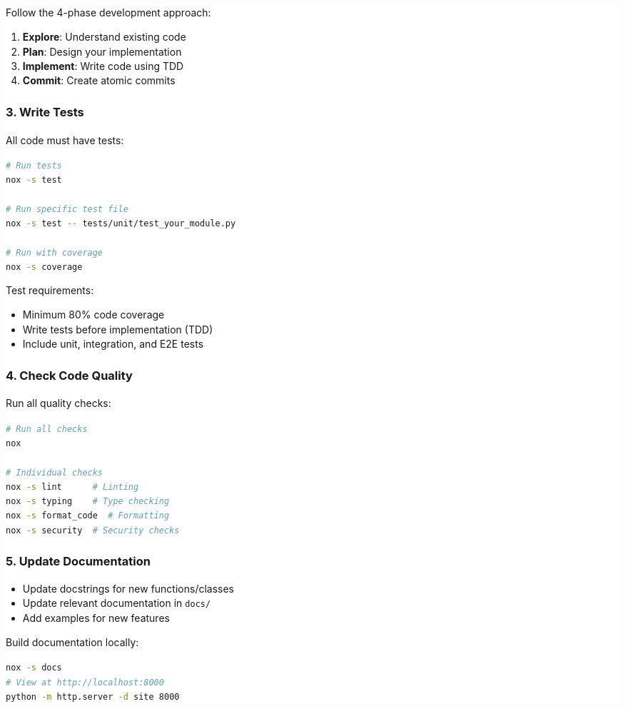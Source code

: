 Follow the 4-phase development approach:

1. **Explore**: Understand existing code
2. **Plan**: Design your implementation
3. **Implement**: Write code using TDD
4. **Commit**: Create atomic commits

### 3. Write Tests

All code must have tests:

```bash
# Run tests
nox -s test

# Run specific test file
nox -s test -- tests/unit/test_your_module.py

# Run with coverage
nox -s coverage
```

Test requirements:

-   Minimum 80% code coverage
-   Write tests before implementation (TDD)
-   Include unit, integration, and E2E tests

### 4. Check Code Quality

Run all quality checks:

```bash
# Run all checks
nox

# Individual checks
nox -s lint      # Linting
nox -s typing    # Type checking
nox -s format_code  # Formatting
nox -s security  # Security checks
```

### 5. Update Documentation

-   Update docstrings for new functions/classes
-   Update relevant documentation in `docs/`
-   Add examples for new features

Build documentation locally:

```bash
nox -s docs
# View at http://localhost:8000
python -m http.server -d site 8000
```
